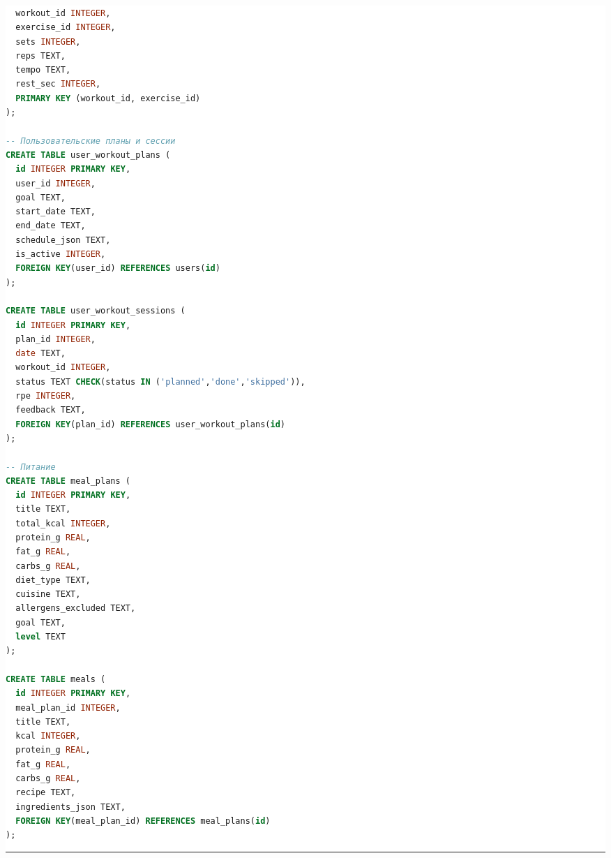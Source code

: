 ```sql
  workout_id INTEGER,
  exercise_id INTEGER,
  sets INTEGER,
  reps TEXT,
  tempo TEXT,
  rest_sec INTEGER,
  PRIMARY KEY (workout_id, exercise_id)
);

-- Пользовательские планы и сессии
CREATE TABLE user_workout_plans (
  id INTEGER PRIMARY KEY,
  user_id INTEGER,
  goal TEXT,
  start_date TEXT,
  end_date TEXT,
  schedule_json TEXT,
  is_active INTEGER,
  FOREIGN KEY(user_id) REFERENCES users(id)
);

CREATE TABLE user_workout_sessions (
  id INTEGER PRIMARY KEY,
  plan_id INTEGER,
  date TEXT,
  workout_id INTEGER,
  status TEXT CHECK(status IN ('planned','done','skipped')),
  rpe INTEGER,
  feedback TEXT,
  FOREIGN KEY(plan_id) REFERENCES user_workout_plans(id)
);

-- Питание
CREATE TABLE meal_plans (
  id INTEGER PRIMARY KEY,
  title TEXT,
  total_kcal INTEGER,
  protein_g REAL,
  fat_g REAL,
  carbs_g REAL,
  diet_type TEXT,
  cuisine TEXT,
  allergens_excluded TEXT,
  goal TEXT,
  level TEXT
);

CREATE TABLE meals (
  id INTEGER PRIMARY KEY,
  meal_plan_id INTEGER,
  title TEXT,
  kcal INTEGER,
  protein_g REAL,
  fat_g REAL,
  carbs_g REAL,
  recipe TEXT,
  ingredients_json TEXT,
  FOREIGN KEY(meal_plan_id) REFERENCES meal_plans(id)
);
```

---